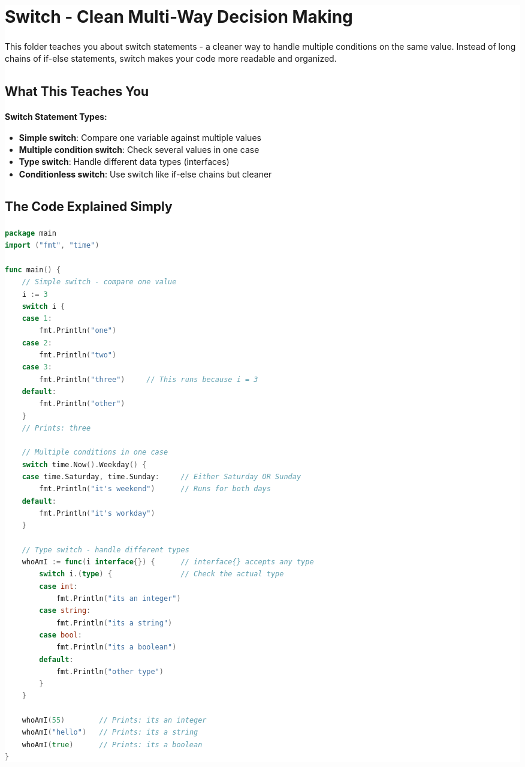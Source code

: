# Switch - Clean Multi-Way Decision Making

This folder teaches you about switch statements - a cleaner way to handle multiple conditions on the same value. Instead of long chains of if-else statements, switch makes your code more readable and organized.

## What This Teaches You

**Switch Statement Types:**
- **Simple switch**: Compare one variable against multiple values
- **Multiple condition switch**: Check several values in one case  
- **Type switch**: Handle different data types (interfaces)
- **Conditionless switch**: Use switch like if-else chains but cleaner

## The Code Explained Simply

```go
package main
import ("fmt", "time")

func main() {
    // Simple switch - compare one value
    i := 3
    switch i {
    case 1:
        fmt.Println("one")
    case 2:
        fmt.Println("two") 
    case 3:
        fmt.Println("three")     // This runs because i = 3
    default:
        fmt.Println("other")
    }
    // Prints: three
    
    // Multiple conditions in one case
    switch time.Now().Weekday() {
    case time.Saturday, time.Sunday:     // Either Saturday OR Sunday
        fmt.Println("it's weekend")      // Runs for both days
    default:
        fmt.Println("it's workday")
    }
    
    // Type switch - handle different types
    whoAmI := func(i interface{}) {      // interface{} accepts any type
        switch i.(type) {                // Check the actual type
        case int:
            fmt.Println("its an integer")
        case string:
            fmt.Println("its a string") 
        case bool:
            fmt.Println("its a boolean")
        default:
            fmt.Println("other type")
        }
    }
    
    whoAmI(55)        // Prints: its an integer
    whoAmI("hello")   // Prints: its a string
    whoAmI(true)      // Prints: its a boolean
}
```
